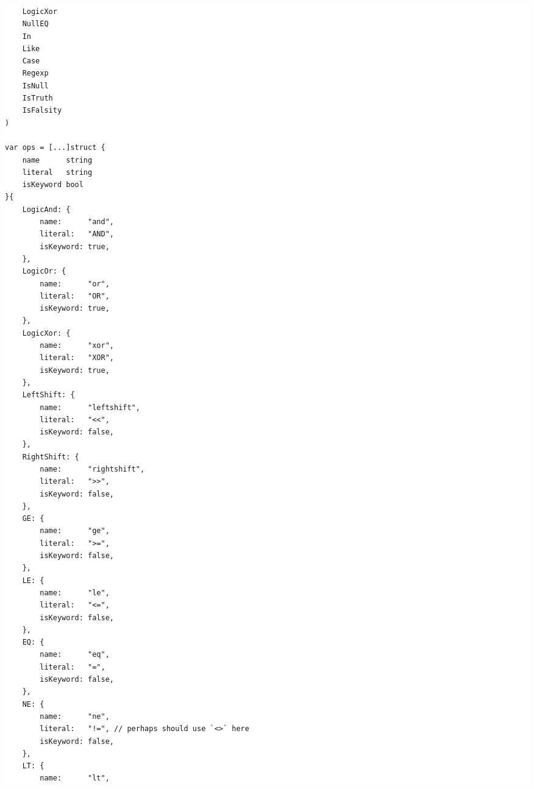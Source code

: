 ```golang
	LogicXor
	NullEQ
	In
	Like
	Case
	Regexp
	IsNull
	IsTruth
	IsFalsity
)

var ops = [...]struct {
	name      string
	literal   string
	isKeyword bool
}{
	LogicAnd: {
		name:      "and",
		literal:   "AND",
		isKeyword: true,
	},
	LogicOr: {
		name:      "or",
		literal:   "OR",
		isKeyword: true,
	},
	LogicXor: {
		name:      "xor",
		literal:   "XOR",
		isKeyword: true,
	},
	LeftShift: {
		name:      "leftshift",
		literal:   "<<",
		isKeyword: false,
	},
	RightShift: {
		name:      "rightshift",
		literal:   ">>",
		isKeyword: false,
	},
	GE: {
		name:      "ge",
		literal:   ">=",
		isKeyword: false,
	},
	LE: {
		name:      "le",
		literal:   "<=",
		isKeyword: false,
	},
	EQ: {
		name:      "eq",
		literal:   "=",
		isKeyword: false,
	},
	NE: {
		name:      "ne",
		literal:   "!=", // perhaps should use `<>` here
		isKeyword: false,
	},
	LT: {
		name:      "lt",
```